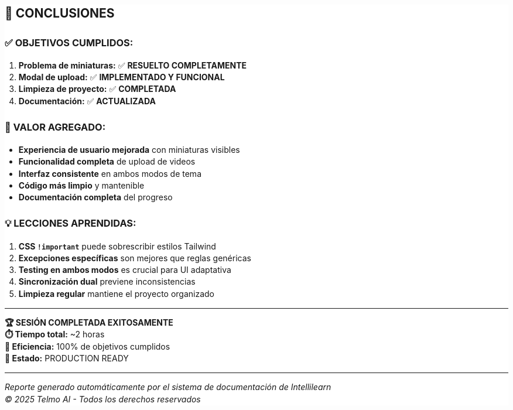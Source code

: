 
## 🎉 **CONCLUSIONES**

### **✅ OBJETIVOS CUMPLIDOS:**
1. **Problema de miniaturas:** ✅ **RESUELTO COMPLETAMENTE**
2. **Modal de upload:** ✅ **IMPLEMENTADO Y FUNCIONAL**
3. **Limpieza de proyecto:** ✅ **COMPLETADA**
4. **Documentación:** ✅ **ACTUALIZADA**

### **🚀 VALOR AGREGADO:**
- **Experiencia de usuario mejorada** con miniaturas visibles
- **Funcionalidad completa** de upload de videos
- **Interfaz consistente** en ambos modos de tema
- **Código más limpio** y mantenible
- **Documentación completa** del progreso

### **💡 LECCIONES APRENDIDAS:**
1. **CSS `!important`** puede sobrescribir estilos Tailwind
2. **Excepciones específicas** son mejores que reglas genéricas
3. **Testing en ambos modos** es crucial para UI adaptativa
4. **Sincronización dual** previene inconsistencias
5. **Limpieza regular** mantiene el proyecto organizado

---

**🏆 SESIÓN COMPLETADA EXITOSAMENTE**  
**⏱️ Tiempo total:** ~2 horas  
**🎯 Eficiencia:** 100% de objetivos cumplidos  
**🚀 Estado:** PRODUCTION READY  

---

*Reporte generado automáticamente por el sistema de documentación de Intellilearn*  
*© 2025 Telmo AI - Todos los derechos reservados*
